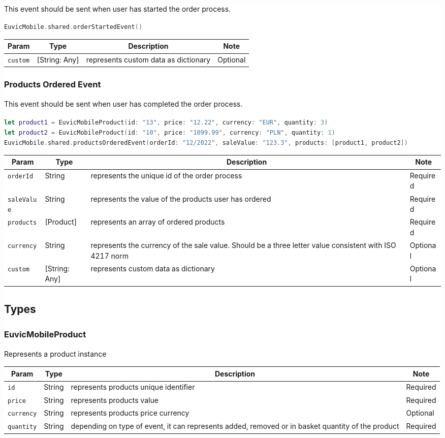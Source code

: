 This event should be sent when user has started the order process.

```swift
EuvicMobile.shared.orderStartedEvent()
```

| Param  | Type | Description | Note |
| --- | --- | --- | --- |
| `custom` | [String: Any] | represents custom data as dictionary | Optional |

### Products Ordered Event

This event should be sent when user has completed the order process.

```swift
let product1 = EuvicMobileProduct(id: "13", price: "12.22", currency: "EUR", quantity: 3)
let product2 = EuvicMobileProduct(id: "10", price: "1099.99", currency: "PLN", quantity: 1)
EuvicMobile.shared.productsOrderedEvent(orderId: "12/2022", saleValue: "123.3", products: [product1, product2])
```

| Param  | Type | Description | Note |
| --- | --- | --- | --- |
| `orderId` | String | represents the unique id of the order process | Required |
| `saleValue` | String | represents the value of the products user has ordered | Required |
| `products` | [Product] | represents an array of ordered products | Required |
| `currency` | String | represents the currency of the sale value. Should be a three letter value consistent with ISO 4217 norm | Optional |
| `custom` | [String: Any] | represents custom data as dictionary | Optional |


## Types

### EuvicMobileProduct

Represents a product instance

| Param  | Type | Description | Note |
| --- | --- | --- | --- |
| `id` | String | represents products unique identifier | Required |
| `price` | String | represents products value | Required |
| `currency` | String | represents products price currency | Optional |
| `quantity` | String | depending on type of event, it can represents added, removed or in basket quantity of the product | Required |
